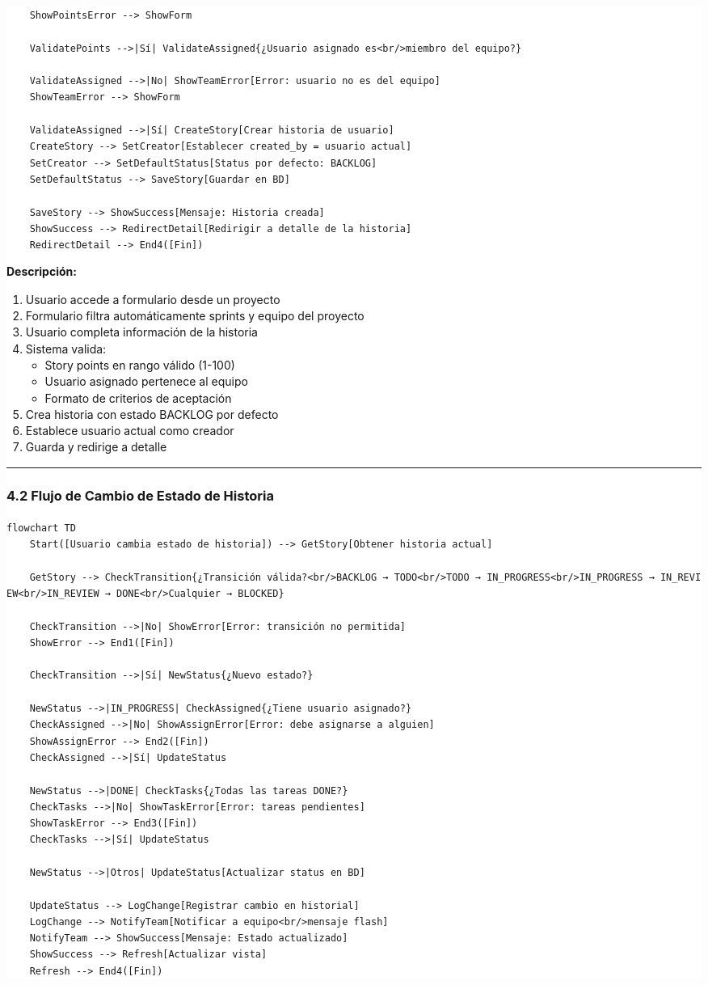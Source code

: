 ```mermaid
    ShowPointsError --> ShowForm

    ValidatePoints -->|Sí| ValidateAssigned{¿Usuario asignado es<br/>miembro del equipo?}

    ValidateAssigned -->|No| ShowTeamError[Error: usuario no es del equipo]
    ShowTeamError --> ShowForm

    ValidateAssigned -->|Sí| CreateStory[Crear historia de usuario]
    CreateStory --> SetCreator[Establecer created_by = usuario actual]
    SetCreator --> SetDefaultStatus[Status por defecto: BACKLOG]
    SetDefaultStatus --> SaveStory[Guardar en BD]

    SaveStory --> ShowSuccess[Mensaje: Historia creada]
    ShowSuccess --> RedirectDetail[Redirigir a detalle de la historia]
    RedirectDetail --> End4([Fin])
```

**Descripción:**
1. Usuario accede a formulario desde un proyecto
2. Formulario filtra automáticamente sprints y equipo del proyecto
3. Usuario completa información de la historia
4. Sistema valida:
   - Story points en rango válido (1-100)
   - Usuario asignado pertenece al equipo
   - Formato de criterios de aceptación
5. Crea historia con estado BACKLOG por defecto
6. Establece usuario actual como creador
7. Guarda y redirige a detalle

---

### 4.2 Flujo de Cambio de Estado de Historia

```mermaid
flowchart TD
    Start([Usuario cambia estado de historia]) --> GetStory[Obtener historia actual]

    GetStory --> CheckTransition{¿Transición válida?<br/>BACKLOG → TODO<br/>TODO → IN_PROGRESS<br/>IN_PROGRESS → IN_REVIEW<br/>IN_REVIEW → DONE<br/>Cualquier → BLOCKED}

    CheckTransition -->|No| ShowError[Error: transición no permitida]
    ShowError --> End1([Fin])

    CheckTransition -->|Sí| NewStatus{¿Nuevo estado?}

    NewStatus -->|IN_PROGRESS| CheckAssigned{¿Tiene usuario asignado?}
    CheckAssigned -->|No| ShowAssignError[Error: debe asignarse a alguien]
    ShowAssignError --> End2([Fin])
    CheckAssigned -->|Sí| UpdateStatus

    NewStatus -->|DONE| CheckTasks{¿Todas las tareas DONE?}
    CheckTasks -->|No| ShowTaskError[Error: tareas pendientes]
    ShowTaskError --> End3([Fin])
    CheckTasks -->|Sí| UpdateStatus

    NewStatus -->|Otros| UpdateStatus[Actualizar status en BD]

    UpdateStatus --> LogChange[Registrar cambio en historial]
    LogChange --> NotifyTeam[Notificar a equipo<br/>mensaje flash]
    NotifyTeam --> ShowSuccess[Mensaje: Estado actualizado]
    ShowSuccess --> Refresh[Actualizar vista]
    Refresh --> End4([Fin])
```

